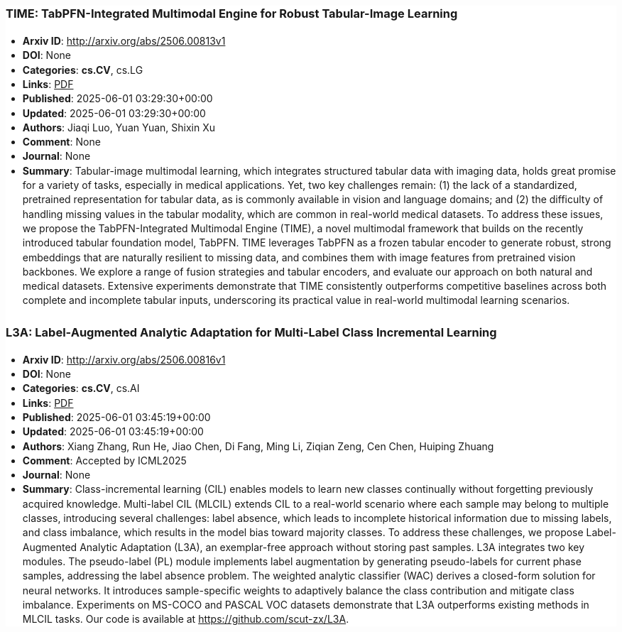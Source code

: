 

### TIME: TabPFN-Integrated Multimodal Engine for Robust Tabular-Image Learning
- **Arxiv ID**: http://arxiv.org/abs/2506.00813v1
- **DOI**: None
- **Categories**: **cs.CV**, cs.LG
- **Links**: [PDF](http://arxiv.org/pdf/2506.00813v1)
- **Published**: 2025-06-01 03:29:30+00:00
- **Updated**: 2025-06-01 03:29:30+00:00
- **Authors**: Jiaqi Luo, Yuan Yuan, Shixin Xu
- **Comment**: None
- **Journal**: None
- **Summary**: Tabular-image multimodal learning, which integrates structured tabular data with imaging data, holds great promise for a variety of tasks, especially in medical applications. Yet, two key challenges remain: (1) the lack of a standardized, pretrained representation for tabular data, as is commonly available in vision and language domains; and (2) the difficulty of handling missing values in the tabular modality, which are common in real-world medical datasets. To address these issues, we propose the TabPFN-Integrated Multimodal Engine (TIME), a novel multimodal framework that builds on the recently introduced tabular foundation model, TabPFN. TIME leverages TabPFN as a frozen tabular encoder to generate robust, strong embeddings that are naturally resilient to missing data, and combines them with image features from pretrained vision backbones. We explore a range of fusion strategies and tabular encoders, and evaluate our approach on both natural and medical datasets. Extensive experiments demonstrate that TIME consistently outperforms competitive baselines across both complete and incomplete tabular inputs, underscoring its practical value in real-world multimodal learning scenarios.



### L3A: Label-Augmented Analytic Adaptation for Multi-Label Class Incremental Learning
- **Arxiv ID**: http://arxiv.org/abs/2506.00816v1
- **DOI**: None
- **Categories**: **cs.CV**, cs.AI
- **Links**: [PDF](http://arxiv.org/pdf/2506.00816v1)
- **Published**: 2025-06-01 03:45:19+00:00
- **Updated**: 2025-06-01 03:45:19+00:00
- **Authors**: Xiang Zhang, Run He, Jiao Chen, Di Fang, Ming Li, Ziqian Zeng, Cen Chen, Huiping Zhuang
- **Comment**: Accepted by ICML2025
- **Journal**: None
- **Summary**: Class-incremental learning (CIL) enables models to learn new classes continually without forgetting previously acquired knowledge. Multi-label CIL (MLCIL) extends CIL to a real-world scenario where each sample may belong to multiple classes, introducing several challenges: label absence, which leads to incomplete historical information due to missing labels, and class imbalance, which results in the model bias toward majority classes. To address these challenges, we propose Label-Augmented Analytic Adaptation (L3A), an exemplar-free approach without storing past samples. L3A integrates two key modules. The pseudo-label (PL) module implements label augmentation by generating pseudo-labels for current phase samples, addressing the label absence problem. The weighted analytic classifier (WAC) derives a closed-form solution for neural networks. It introduces sample-specific weights to adaptively balance the class contribution and mitigate class imbalance. Experiments on MS-COCO and PASCAL VOC datasets demonstrate that L3A outperforms existing methods in MLCIL tasks. Our code is available at https://github.com/scut-zx/L3A.

